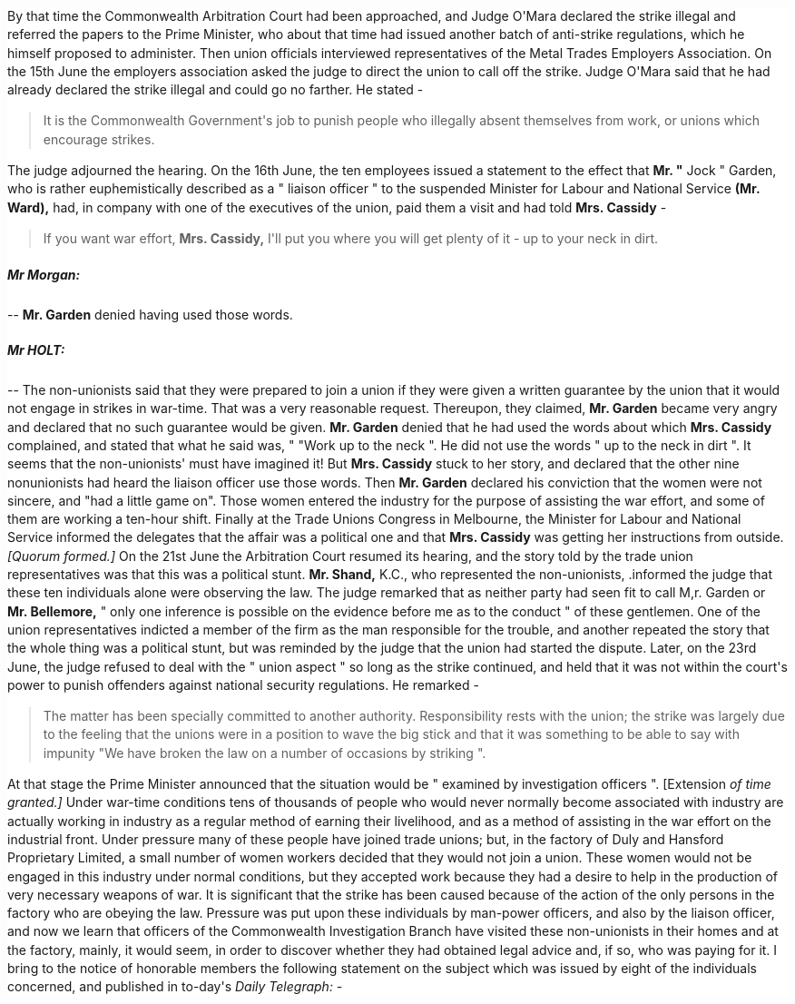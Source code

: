 By that time the Commonwealth Arbitration Court had been approached, and Judge O'Mara declared the strike illegal and referred the papers to the Prime Minister, who about that time had issued another batch of anti-strike regulations, which he himself proposed to administer. Then union officials interviewed representatives of the Metal Trades Employers Association. On the 15th June the employers association asked the judge to direct the union to call off the strike. Judge O'Mara said that he had already declared the strike illegal and could go no farther. He stated - 

  >It is the Commonwealth Government's job to punish people who illegally absent themselves from work, or unions which encourage strikes. 

The judge adjourned the hearing. On the 16th June, the ten employees issued a statement to the effect that  **Mr. "**  Jock " Garden, who is rather euphemistically described as a " liaison officer " to the suspended Minister for Labour and National Service  **(Mr. Ward),**  had, in company with one of the executives of the union, paid them a visit and had told  **Mrs. Cassidy**  - 

  >If you want war effort,  **Mrs. Cassidy,**  I'll put you where you will get plenty of it - up to your neck in dirt. 

##### Mr Morgan:

--  **Mr. Garden**  denied having used those words. 

##### Mr HOLT:

-- The non-unionists said that they were prepared to join a union if they were given a written guarantee by the union that it would not engage in strikes in war-time. That was a very reasonable request. Thereupon, they claimed,  **Mr. Garden**  became very angry and declared that no such guarantee would be given.  **Mr. Garden**  denied that he had used the words about which  **Mrs. Cassidy**  complained, and stated that what he said was, " "Work up to the neck ". He did not use the words " up to the neck in dirt ". It seems that the non-unionists' must have imagined it! But  **Mrs. Cassidy**  stuck to her story, and declared that the other nine nonunionists had heard the liaison officer use those words. Then  **Mr. Garden**  declared his conviction that the women were not sincere, and "had a little game on". Those women entered the industry for the purpose of assisting the war effort, and some of them are working a ten-hour shift. Finally at the Trade Unions Congress in Melbourne, the Minister for Labour and National Service informed the delegates that the affair was a political one and that  **Mrs. Cassidy**  was getting her instructions from outside.  *[Quorum formed.]*  On the 21st June the Arbitration Court resumed its hearing, and the story told by the trade union representatives was that this was a political stunt.  **Mr. Shand,**  K.C., who represented the non-unionists, .informed the judge that these ten individuals alone were observing the law. The judge remarked that as neither party had seen fit to call M,r. Garden or  **Mr. Bellemore,**  " only one inference is possible on the evidence before me as to the conduct " of these gentlemen. One of the union representatives indicted a member of the firm as the man responsible for the trouble, and another repeated the story that the whole thing was a political stunt, but was reminded by the judge that the union had started the dispute. Later, on the 23rd June, the judge refused to deal with the " union aspect " so long as the strike continued, and held that it was not within the court's power to punish offenders against national security regulations. He remarked - 

  >The matter has been specially committed to another authority. Responsibility rests with the union; the strike was largely due to the feeling that the unions were in a position to wave the big stick and that it was something to be able to say with impunity "We have broken the law on a number of occasions by striking ". 

At that stage the Prime Minister announced that the situation would be " examined by investigation officers ". [Extension  *of time granted.]*  Under war-time conditions tens of thousands of people who would never normally become associated with industry are actually working in industry as a regular method of earning their livelihood, and as a method of assisting in the war effort on the industrial front. Under pressure many of these people have joined trade unions; but, in the factory of Duly and Hansford Proprietary Limited, a small number of women workers decided that they would not join a union. These women would not be engaged in this industry under normal conditions, but they accepted work because they had a desire to help in the production of very necessary weapons of war. It is significant that the strike has been caused because of the action of the only persons in the factory who are obeying the law. Pressure was put upon these individuals by man-power officers, and also by the liaison officer, and now we learn that officers of the Commonwealth Investigation Branch have visited these non-unionists in their homes and at the factory, mainly, it would seem, in order to discover whether they had obtained legal advice and, if so, who was paying for it. I bring to the notice of honorable members the following statement on the subject which was issued by eight of the individuals concerned, and published in to-day's  *Daily Telegraph: -* 